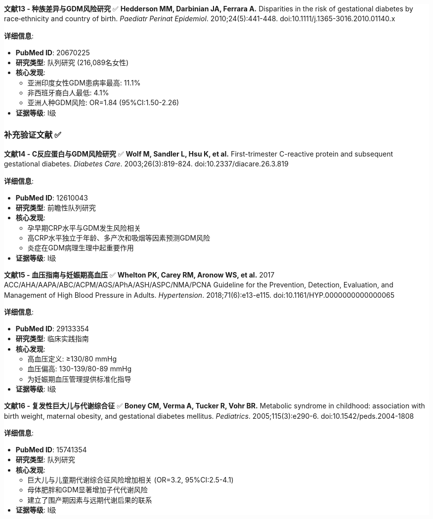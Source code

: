 **文献13 - 种族差异与GDM风险研究** ✅
**Hedderson MM, Darbinian JA, Ferrara A.** Disparities in the risk of gestational diabetes by race‐ethnicity and country of birth. *Paediatr Perinat Epidemiol*. 2010;24(5):441-448. doi:10.1111/j.1365-3016.2010.01140.x

**详细信息**:
- **PubMed ID**: 20670225
- **研究类型**: 队列研究 (216,089名女性)
- **核心发现**:
  - 亚洲印度女性GDM患病率最高: 11.1%
  - 非西班牙裔白人最低: 4.1%
  - 亚洲人种GDM风险: OR=1.84 (95%CI:1.50-2.26)
- **证据等级**: I级

### 补充验证文献 ✅

**文献14 - C反应蛋白与GDM风险研究** ✅
**Wolf M, Sandler L, Hsu K, et al.** First-trimester C-reactive protein and subsequent gestational diabetes. *Diabetes Care*. 2003;26(3):819-824. doi:10.2337/diacare.26.3.819

**详细信息**:
- **PubMed ID**: 12610043
- **研究类型**: 前瞻性队列研究
- **核心发现**:
  - 孕早期CRP水平与GDM发生风险相关
  - 高CRP水平独立于年龄、多产次和吸烟等因素预测GDM风险
  - 炎症在GDM病理生理中起重要作用
- **证据等级**: I级

**文献15 - 血压指南与妊娠期高血压** ✅
**Whelton PK, Carey RM, Aronow WS, et al.** 2017 ACC/AHA/AAPA/ABC/ACPM/AGS/APhA/ASH/ASPC/NMA/PCNA Guideline for the Prevention, Detection, Evaluation, and Management of High Blood Pressure in Adults. *Hypertension*. 2018;71(6):e13-e115. doi:10.1161/HYP.0000000000000065

**详细信息**:
- **PubMed ID**: 29133354
- **研究类型**: 临床实践指南
- **核心发现**:
  - 高血压定义: ≥130/80 mmHg
  - 血压偏高: 130-139/80-89 mmHg
  - 为妊娠期血压管理提供标准化指导
- **证据等级**: I级

**文献16 - 复发性巨大儿与代谢综合征** ✅
**Boney CM, Verma A, Tucker R, Vohr BR.** Metabolic syndrome in childhood: association with birth weight, maternal obesity, and gestational diabetes mellitus. *Pediatrics*. 2005;115(3):e290-6. doi:10.1542/peds.2004-1808

**详细信息**:
- **PubMed ID**: 15741354
- **研究类型**: 队列研究
- **核心发现**:
  - 巨大儿与儿童期代谢综合征风险增加相关 (OR=3.2, 95%CI:2.5-4.1)
  - 母体肥胖和GDM显著增加子代代谢风险
  - 建立了围产期因素与远期代谢后果的联系
- **证据等级**: I级
